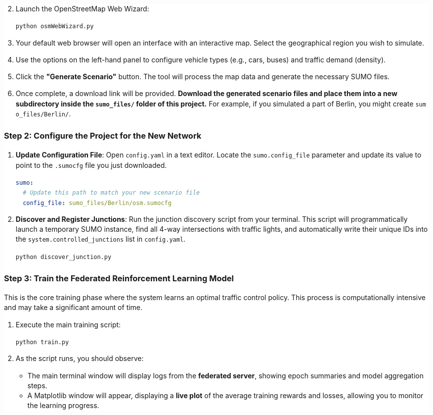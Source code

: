 2.  Launch the OpenStreetMap Web Wizard:
    ```bash
    python osmWebWizard.py
    ```

3.  Your default web browser will open an interface with an interactive map. Select the geographical region you wish to simulate.

4.  Use the options on the left-hand panel to configure vehicle types (e.g., cars, buses) and traffic demand (density).

5.  Click the **"Generate Scenario"** button. The tool will process the map data and generate the necessary SUMO files.

6.  Once complete, a download link will be provided. **Download the generated scenario files and place them into a new subdirectory inside the `sumo_files/` folder of this project.** For example, if you simulated a part of Berlin, you might create `sumo_files/Berlin/`.

### Step 2: Configure the Project for the New Network

1.  **Update Configuration File**: Open `config.yaml` in a text editor. Locate the `sumo.config_file` parameter and update its value to point to the `.sumocfg` file you just downloaded.
    ```yaml
    sumo:
      # Update this path to match your new scenario file
      config_file: sumo_files/Berlin/osm.sumocfg
    ```

2.  **Discover and Register Junctions**: Run the junction discovery script from your terminal. This script will programmatically launch a temporary SUMO instance, find all 4-way intersections with traffic lights, and automatically write their unique IDs into the `system.controlled_junctions` list in `config.yaml`.
    ```bash
    python discover_junction.py
    ```

### Step 3: Train the Federated Reinforcement Learning Model

This is the core training phase where the system learns an optimal traffic control policy. This process is computationally intensive and may take a significant amount of time.

1.  Execute the main training script:
    ```bash
    python train.py
    ```

2.  As the script runs, you should observe:
    *   The main terminal window will display logs from the **federated server**, showing epoch summaries and model aggregation steps.
    *   A Matplotlib window will appear, displaying a **live plot** of the average training rewards and losses, allowing you to monitor the learning progress.

